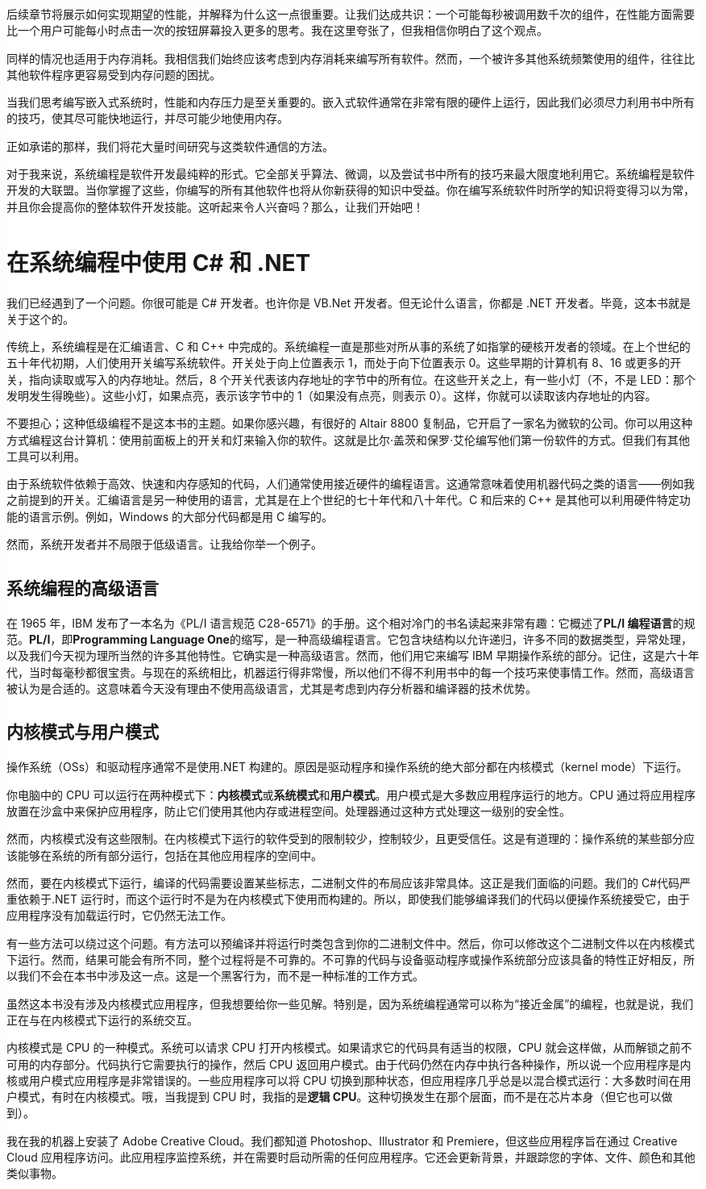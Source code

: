 后续章节将展示如何实现期望的性能，并解释为什么这一点很重要。让我们达成共识：一个可能每秒被调用数千次的组件，在性能方面需要比一个用户可能每小时点击一次的按钮屏幕投入更多的思考。我在这里夸张了，但我相信你明白了这个观点。

同样的情况也适用于内存消耗。我相信我们始终应该考虑到内存消耗来编写所有软件。然而，一个被许多其他系统频繁使用的组件，往往比其他软件程序更容易受到内存问题的困扰。

当我们思考编写嵌入式系统时，性能和内存压力是至关重要的。嵌入式软件通常在非常有限的硬件上运行，因此我们必须尽力利用书中所有的技巧，使其尽可能快地运行，并尽可能少地使用内存。

正如承诺的那样，我们将花大量时间研究与这类软件通信的方法。

对于我来说，系统编程是软件开发最纯粹的形式。它全部关乎算法、微调，以及尝试书中所有的技巧来最大限度地利用它。系统编程是软件开发的大联盟。当你掌握了这些，你编写的所有其他软件也将从你新获得的知识中受益。你在编写系统软件时所学的知识将变得习以为常，并且你会提高你的整体软件开发技能。这听起来令人兴奋吗？那么，让我们开始吧！

# 在系统编程中使用 C# 和 .NET

我们已经遇到了一个问题。你很可能是 C# 开发者。也许你是 VB.Net 开发者。但无论什么语言，你都是 .NET 开发者。毕竟，这本书就是关于这个的。

传统上，系统编程是在汇编语言、C 和 C++ 中完成的。系统编程一直是那些对所从事的系统了如指掌的硬核开发者的领域。在上个世纪的五十年代初期，人们使用开关编写系统软件。开关处于向上位置表示 1，而处于向下位置表示 0。这些早期的计算机有 8、16 或更多的开关，指向读取或写入的内存地址。然后，8 个开关代表该内存地址的字节中的所有位。在这些开关之上，有一些小灯（不，不是 LED：那个发明发生得晚些）。这些小灯，如果点亮，表示该字节中的 1（如果没有点亮，则表示 0）。这样，你就可以读取该内存地址的内容。

不要担心；这种低级编程不是这本书的主题。如果你感兴趣，有很好的 Altair 8800 复制品，它开启了一家名为微软的公司。你可以用这种方式编程这台计算机：使用前面板上的开关和灯来输入你的软件。这就是比尔·盖茨和保罗·艾伦编写他们第一份软件的方式。但我们有其他工具可以利用。

由于系统软件依赖于高效、快速和内存感知的代码，人们通常使用接近硬件的编程语言。这通常意味着使用机器代码之类的语言——例如我之前提到的开关。汇编语言是另一种使用的语言，尤其是在上个世纪的七十年代和八十年代。C 和后来的 C++ 是其他可以利用硬件特定功能的语言示例。例如，Windows 的大部分代码都是用 C 编写的。

然而，系统开发者并不局限于低级语言。让我给你举一个例子。

## 系统编程的高级语言

在 1965 年，IBM 发布了一本名为《PL/I 语言规范 C28-6571》的手册。这个相对冷门的书名读起来非常有趣：它概述了**PL/I 编程语言**的规范。**PL/I**，即**Programming Language One**的缩写，是一种高级编程语言。它包含块结构以允许递归，许多不同的数据类型，异常处理，以及我们今天视为理所当然的许多其他特性。它确实是一种高级语言。然而，他们用它来编写 IBM 早期操作系统的部分。记住，这是六十年代，当时每毫秒都很宝贵。与现在的系统相比，机器运行得非常慢，所以他们不得不利用书中的每一个技巧来使事情工作。然而，高级语言被认为是合适的。这意味着今天没有理由不使用高级语言，尤其是考虑到内存分析器和编译器的技术优势。

## 内核模式与用户模式

操作系统（OSs）和驱动程序通常不是使用.NET 构建的。原因是驱动程序和操作系统的绝大部分都在内核模式（kernel mode）下运行。

你电脑中的 CPU 可以运行在两种模式下：**内核模式**或**系统模式**和**用户模式**。用户模式是大多数应用程序运行的地方。CPU 通过将应用程序放置在沙盒中来保护应用程序，防止它们使用其他内存或进程空间。处理器通过这种方式处理这一级别的安全性。

然而，内核模式没有这些限制。在内核模式下运行的软件受到的限制较少，控制较少，且更受信任。这是有道理的：操作系统的某些部分应该能够在系统的所有部分运行，包括在其他应用程序的空间中。

然而，要在内核模式下运行，编译的代码需要设置某些标志，二进制文件的布局应该非常具体。这正是我们面临的问题。我们的 C#代码严重依赖于.NET 运行时，而这个运行时不是为在内核模式下使用而构建的。所以，即使我们能够编译我们的代码以便操作系统接受它，由于应用程序没有加载运行时，它仍然无法工作。

有一些方法可以绕过这个问题。有方法可以预编译并将运行时类包含到你的二进制文件中。然后，你可以修改这个二进制文件以在内核模式下运行。然而，结果可能会有所不同，整个过程将是不可靠的。不可靠的代码与设备驱动程序或操作系统部分应该具备的特性正好相反，所以我们不会在本书中涉及这一点。这是一个黑客行为，而不是一种标准的工作方式。

虽然这本书没有涉及内核模式应用程序，但我想要给你一些见解。特别是，因为系统编程通常可以称为“接近金属”的编程，也就是说，我们正在与在内核模式下运行的系统交互。

内核模式是 CPU 的一种模式。系统可以请求 CPU 打开内核模式。如果请求它的代码具有适当的权限，CPU 就会这样做，从而解锁之前不可用的内存部分。代码执行它需要执行的操作，然后 CPU 返回用户模式。由于代码仍然在内存中执行各种操作，所以说一个应用程序是内核或用户模式应用程序是非常错误的。一些应用程序可以将 CPU 切换到那种状态，但应用程序几乎总是以混合模式运行：大多数时间在用户模式，有时在内核模式。哦，当我提到 CPU 时，我指的是**逻辑 CPU**。这种切换发生在那个层面，而不是在芯片本身（但它也可以做到）。

我在我的机器上安装了 Adobe Creative Cloud。我们都知道 Photoshop、Illustrator 和 Premiere，但这些应用程序旨在通过 Creative Cloud 应用程序访问。此应用程序监控系统，并在需要时启动所需的任何应用程序。它还会更新背景，并跟踪您的字体、文件、颜色和其他类似事物。
